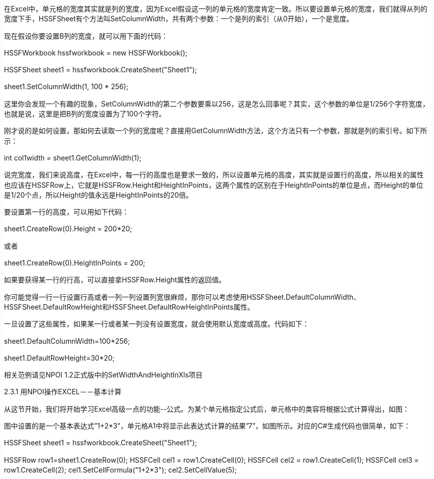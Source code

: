  

在Excel中，单元格的宽度其实就是列的宽度，因为Excel假设这一列的单元格的宽度肯定一致。所以要设置单元格的宽度，我们就得从列的宽度下手，HSSFSheet有个方法叫SetColumnWidth，共有两个参数：一个是列的索引（从0开始），一个是宽度。

现在假设你要设置B列的宽度，就可以用下面的代码：

HSSFWorkbook hssfworkbook = new HSSFWorkbook();

HSSFSheet sheet1 = hssfworkbook.CreateSheet("Sheet1");

sheet1.SetColumnWidth(1, 100 * 256);

这里你会发现一个有趣的现象，SetColumnWidth的第二个参数要乘以256，这是怎么回事呢？其实，这个参数的单位是1/256个字符宽度，也就是说，这里是把B列的宽度设置为了100个字符。

刚才说的是如何设置，那如何去读取一个列的宽度呢？直接用GetColumnWidth方法，这个方法只有一个参数，那就是列的索引号。如下所示：

int col1width = sheet1.GetColumnWidth(1);

 

说完宽度，我们来说高度，在Excel中，每一行的高度也是要求一致的，所以设置单元格的高度，其实就是设置行的高度，所以相关的属性也应该在HSSFRow上，它就是HSSFRow.Height和HeightInPoints，这两个属性的区别在于HeightInPoints的单位是点，而Height的单位是1/20个点，所以Height的值永远是HeightInPoints的20倍。

要设置第一行的高度，可以用如下代码：

sheet1.CreateRow(0).Height = 200*20;

或者

sheet1.CreateRow(0).HeightInPoints = 200;

如果要获得某一行的行高，可以直接拿HSSFRow.Height属性的返回值。

 

你可能觉得一行一行设置行高或者一列一列设置列宽很麻烦，那你可以考虑使用HSSFSheet.DefaultColumnWidth、HSSFSheet.DefaultRowHeight和HSSFSheet.DefaultRowHeightInPoints属性。

一旦设置了这些属性，如果某一行或者某一列没有设置宽度，就会使用默认宽度或高度。代码如下：

sheet1.DefaultColumnWidth=100*256;

sheet1.DefaultRowHeight=30*20;

 

相关范例请见NPOI 1.2正式版中的SetWidthAndHeightInXls项目

 

2.3.1 用NPOI操作EXCEL－－基本计算

从这节开始，我们将开始学习Excel高级一点的功能--公式。为某个单元格指定公式后，单元格中的类容将根据公式计算得出，如图：

图中设置的是一个基本表达式”1+2*3”，单元格A1中将显示此表达式计算的结果”7”，如图所示。对应的C#生成代码也很简单，如下：

 

HSSFSheet sheet1 = hssfworkbook.CreateSheet("Sheet1");

HSSFRow row1=sheet1.CreateRow(0);
HSSFCell cel1 = row1.CreateCell(0);
HSSFCell cel2 = row1.CreateCell(1);
HSSFCell cel3 = row1.CreateCell(2);
cel1.SetCellFormula("1+2*3");
cel2.SetCellValue(5);
